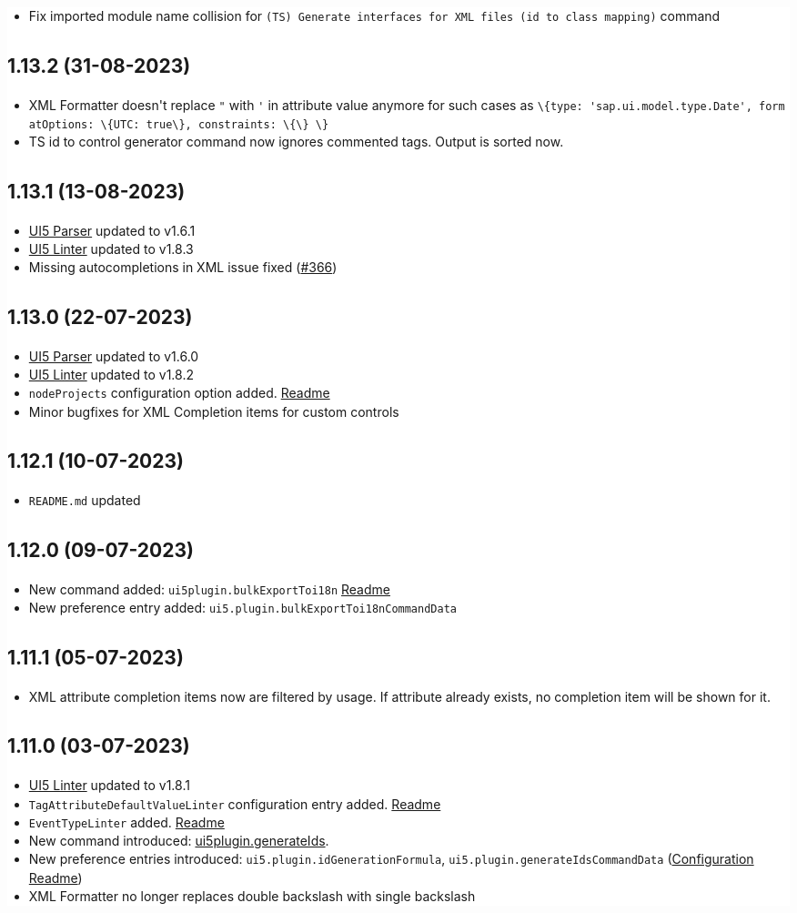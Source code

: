 -   Fix imported module name collision for `(TS) Generate interfaces for XML files (id to class mapping)` command

## 1.13.2 (31-08-2023)

-   XML Formatter doesn't replace `"` with `'` in attribute value anymore for such cases as `\{type: 'sap.ui.model.type.Date', formatOptions: \{UTC: true\}, constraints: \{\} \}`
-   TS id to control generator command now ignores commented tags. Output is sorted now.

## 1.13.1 (13-08-2023)

-   [UI5 Parser](https://github.com/iljapostnovs/ui5plugin-parser) updated to v1.6.1
-   [UI5 Linter](https://github.com/iljapostnovs/ui5plugin-linter) updated to v1.8.3
-   Missing autocompletions in XML issue fixed ([#366](https://github.com/iljapostnovs/VSCodeUI5Plugin/issues/366))

## 1.13.0 (22-07-2023)

-   [UI5 Parser](https://github.com/iljapostnovs/ui5plugin-parser) updated to v1.6.0
-   [UI5 Linter](https://github.com/iljapostnovs/ui5plugin-linter) updated to v1.8.2
-   `nodeProjects` configuration option added. [Readme](https://github.com/iljapostnovs/ui5plugin-parser/blob/master/README.md#node-projects)
-   Minor bugfixes for XML Completion items for custom controls

## 1.12.1 (10-07-2023)

-   `README.md` updated

## 1.12.0 (09-07-2023)

-   New command added: `ui5plugin.bulkExportToi18n` [Readme](README.md#export-to-i18n-bulk)
-   New preference entry added: `ui5.plugin.bulkExportToi18nCommandData`

## 1.11.1 (05-07-2023)

-   XML attribute completion items now are filtered by usage. If attribute already exists, no completion item will be shown for it.

## 1.11.0 (03-07-2023)

-   [UI5 Linter](https://github.com/iljapostnovs/ui5plugin-linter) updated to v1.8.1
-   `TagAttributeDefaultValueLinter` configuration entry added. [Readme](https://github.com/iljapostnovs/ui5plugin-linter/blob/master/README.md#tagattributedefaultvaluelinter)
-   `EventTypeLinter` added. [Readme](https://github.com/iljapostnovs/ui5plugin-linter/blob/master/README.md#eventtypelinter-ts-only-11151)
-   New command introduced: [ui5plugin.generateIds](README.md#generate-ids-for-all-elements-in-view-or-fragment).
-   New preference entries introduced: `ui5.plugin.idGenerationFormula`, `ui5.plugin.generateIdsCommandData` ([Configuration Readme](README.md#configuration))
-   XML Formatter no longer replaces double backslash with single backslash

